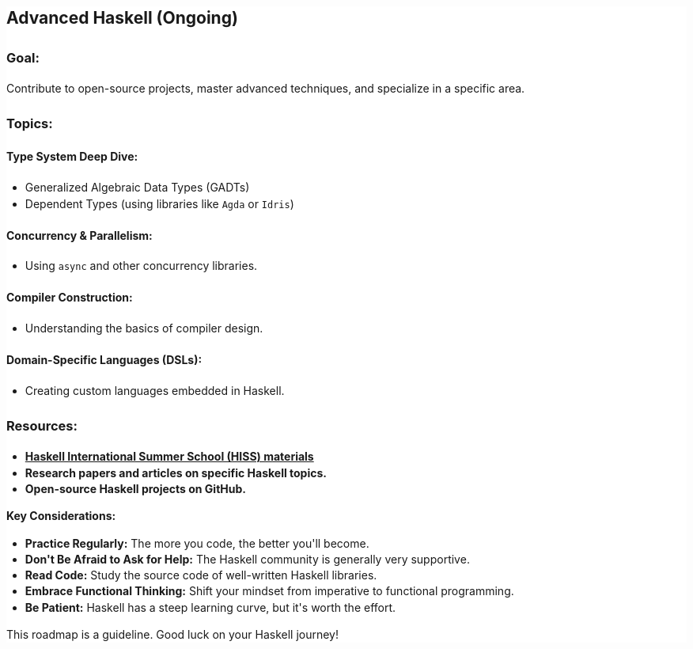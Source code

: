 ## Advanced Haskell (Ongoing)

### Goal:

Contribute to open-source projects, master advanced techniques, and specialize in a specific area.

### Topics:

#### Type System Deep Dive:

- Generalized Algebraic Data Types (GADTs)
- Dependent Types (using libraries like `Agda` or `Idris`)

#### Concurrency & Parallelism:

- Using `async` and other concurrency libraries.

#### Compiler Construction:

- Understanding the basics of compiler design.

#### Domain-Specific Languages (DSLs):

- Creating custom languages embedded in Haskell.

### Resources:

- **[Haskell International Summer School (HISS) materials](https://haskell.org/huss/)**
- **Research papers and articles on specific Haskell topics.**
- **Open-source Haskell projects on GitHub.**

**Key Considerations:**

- **Practice Regularly:** The more you code, the better you'll become.
- **Don't Be Afraid to Ask for Help:** The Haskell community is generally very supportive.
- **Read Code:** Study the source code of well-written Haskell libraries.
- **Embrace Functional Thinking:** Shift your mindset from imperative to functional programming.
- **Be Patient:** Haskell has a steep learning curve, but it's worth the effort.

This roadmap is a guideline. Good luck on your Haskell journey!
